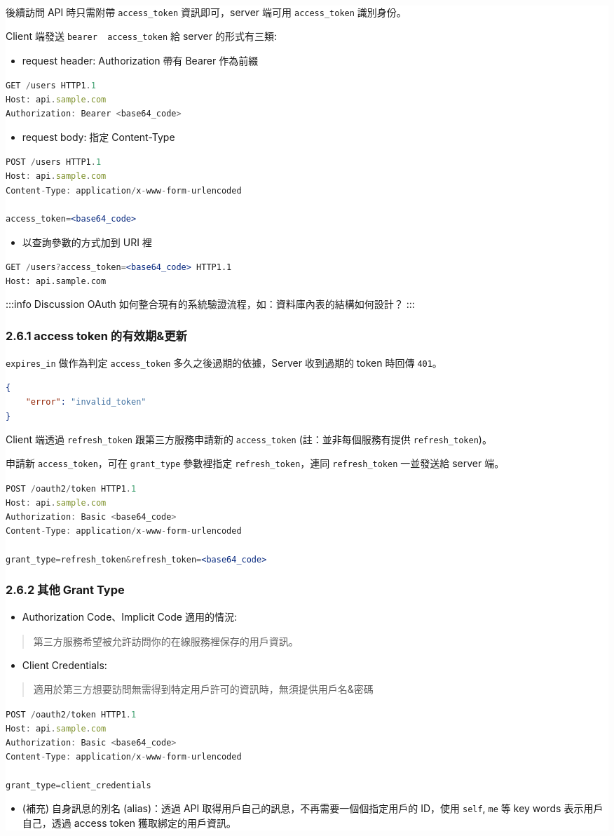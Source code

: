 後續訪問 API 時只需附帶 `access_token` 資訊即可，server 端可用 `access_token` 識別身份。

Client 端發送 `bearer  access_token` 給 server 的形式有三類:
- request header: Authorization 帶有 Bearer 作為前綴
```jsx title="Request Header"
GET /users HTTP1.1
Host: api.sample.com
Authorization: Bearer <base64_code>
```
- request body: 指定 Content-Type
```jsx title="Request Body"
POST /users HTTP1.1
Host: api.sample.com
Content-Type: application/x-www-form-urlencoded

access_token=<base64_code>
```
- 以查詢參數的方式加到 URI 裡
```jsx title="Parameters in URI"
GET /users?access_token=<base64_code> HTTP1.1
Host: api.sample.com
```

:::info Discussion
OAuth 如何整合現有的系統驗證流程，如：資料庫內表的結構如何設計？
:::

### 2.6.1 access token 的有效期&更新

`expires_in` 做作為判定 `access_token` 多久之後過期的依據，Server 收到過期的 token 時回傳 `401`。
```json
{
	"error": "invalid_token"
}
```

Client 端透過 `refresh_token` 跟第三方服務申請新的 `access_token` (註：並非每個服務有提供 `refresh_token`)。

申請新 `access_token`，可在 `grant_type` 參數裡指定 `refresh_token`，連同 `refresh_token` 一並發送給 server 端。
```jsx title="Refresh Token"
POST /oauth2/token HTTP1.1
Host: api.sample.com
Authorization: Basic <base64_code>
Content-Type: application/x-www-form-urlencoded

grant_type=refresh_token&refresh_token=<base64_code>
```

### 2.6.2 其他 Grant Type

- Authorization Code、Implicit Code 適用的情況:
> 第三方服務希望被允許訪問你的在線服務裡保存的用戶資訊。
- Client Credentials:
> 適用於第三方想要訪問無需得到特定用戶許可的資訊時，無須提供用戶名&密碼

```jsx title="Client Credentials"
POST /oauth2/token HTTP1.1
Host: api.sample.com
Authorization: Basic <base64_code>
Content-Type: application/x-www-form-urlencoded

grant_type=client_credentials
```
- (補充) 自身訊息的別名 (alias)：透過 API 取得用戶自己的訊息，不再需要一個個指定用戶的 ID，使用 `self`, `me` 等 key words 表示用戶自己，透過 access token 獲取綁定的用戶資訊。
